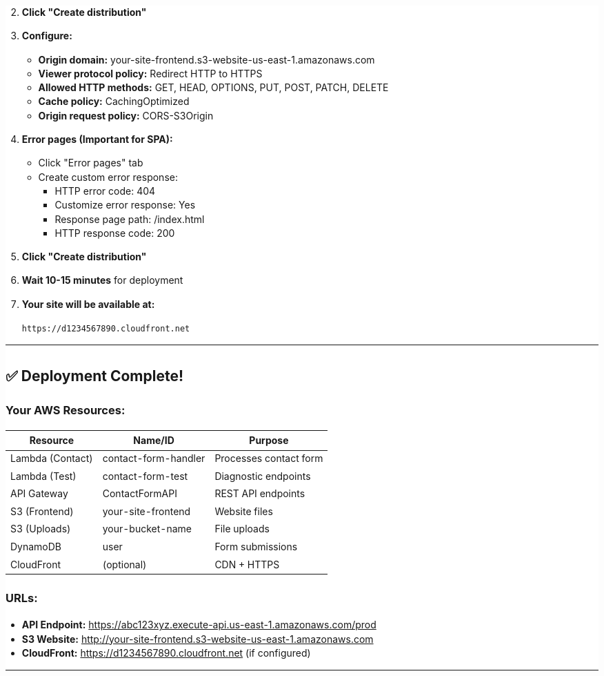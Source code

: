 2. **Click "Create distribution"**

3. **Configure:**
   - **Origin domain:** your-site-frontend.s3-website-us-east-1.amazonaws.com
   - **Viewer protocol policy:** Redirect HTTP to HTTPS
   - **Allowed HTTP methods:** GET, HEAD, OPTIONS, PUT, POST, PATCH, DELETE
   - **Cache policy:** CachingOptimized
   - **Origin request policy:** CORS-S3Origin

4. **Error pages (Important for SPA):**
   - Click "Error pages" tab
   - Create custom error response:
     - HTTP error code: 404
     - Customize error response: Yes
     - Response page path: /index.html
     - HTTP response code: 200

5. **Click "Create distribution"**

6. **Wait 10-15 minutes** for deployment

7. **Your site will be available at:**
   ```
   https://d1234567890.cloudfront.net
   ```

---

## ✅ Deployment Complete!

### Your AWS Resources:

| Resource | Name/ID | Purpose |
|----------|---------|---------|
| Lambda (Contact) | contact-form-handler | Processes contact form |
| Lambda (Test) | contact-form-test | Diagnostic endpoints |
| API Gateway | ContactFormAPI | REST API endpoints |
| S3 (Frontend) | your-site-frontend | Website files |
| S3 (Uploads) | your-bucket-name | File uploads |
| DynamoDB | user | Form submissions |
| CloudFront | (optional) | CDN + HTTPS |

### URLs:

- **API Endpoint:** https://abc123xyz.execute-api.us-east-1.amazonaws.com/prod
- **S3 Website:** http://your-site-frontend.s3-website-us-east-1.amazonaws.com
- **CloudFront:** https://d1234567890.cloudfront.net (if configured)

---
